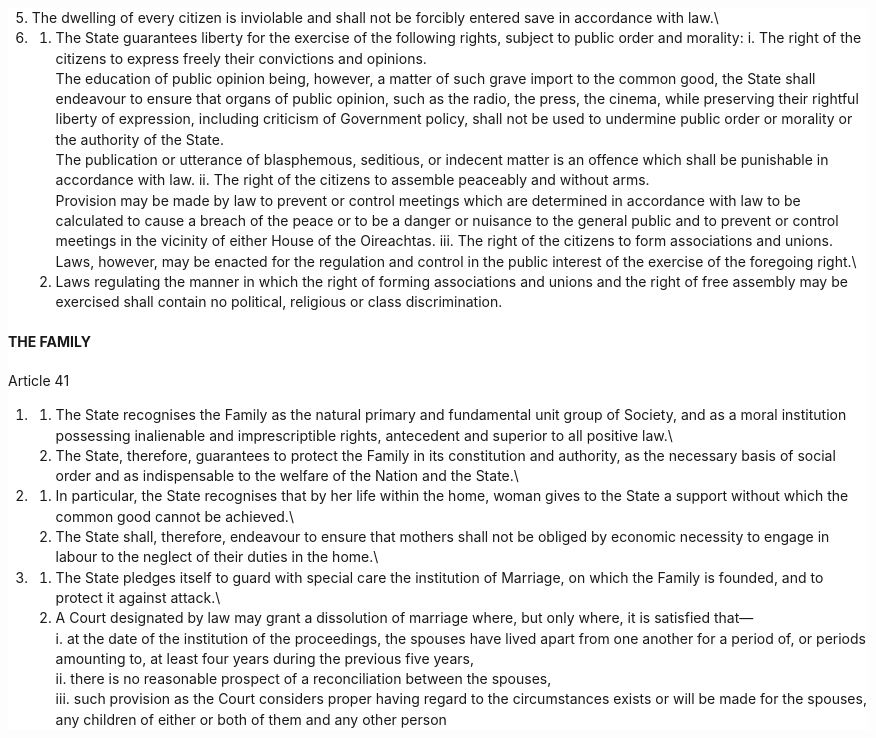 5.  The dwelling of every citizen is inviolable and shall not be
    forcibly entered save in accordance with law.\
6.  1.  The State guarantees liberty for the exercise of the following
        rights, subject to public order and morality:
        i. The right of the citizens to express freely their convictions
        and opinions.\
         The education of public opinion being, however, a matter of
        such grave import to the common good, the State shall endeavour
        to ensure that organs of public opinion, such as the radio, the
        press, the cinema, while preserving their rightful liberty of
        expression, including criticism of Government policy, shall not
        be used to undermine public order or morality or the authority
        of the State.\
         The publication or utterance of blasphemous, seditious, or
        indecent matter is an offence which shall be punishable in
        accordance with law.
        ii. The right of the citizens to assemble peaceably and without
        arms.\
         Provision may be made by law to prevent or control meetings
        which are determined in accordance with law to be calculated to
        cause a breach of the peace or to be a danger or nuisance to the
        general public and to prevent or control meetings in the
        vicinity of either House of the Oireachtas.
        iii. The right of the citizens to form associations and unions.\
         Laws, however, may be enacted for the regulation and control in
        the public interest of the exercise of the foregoing right.\
    2.  Laws regulating the manner in which the right of forming
        associations and unions and the right of free assembly may be
        exercised shall contain no political, religious or class
        discrimination.

#### THE FAMILY

Article 41

1.  1.  The State recognises the Family as the natural primary and
        fundamental unit group of Society, and as a moral institution
        possessing inalienable and imprescriptible rights, antecedent
        and superior to all positive law.\
    2.  The State, therefore, guarantees to protect the Family in its
        constitution and authority, as the necessary basis of social
        order and as indispensable to the welfare of the Nation and the
        State.\

2.  1.  In particular, the State recognises that by her life within the
        home, woman gives to the State a support without which the
        common good cannot be achieved.\
    2.  The State shall, therefore, endeavour to ensure that mothers
        shall not be obliged by economic necessity to engage in labour
        to the neglect of their duties in the home.\

3.  1.  The State pledges itself to guard with special care the
        institution of Marriage, on which the Family is founded, and to
        protect it against attack.\
    2.  A Court designated by law may grant a dissolution of marriage
        where, but only where, it is satisfied that—\
        i. at the date of the institution of the proceedings, the
        spouses have lived apart from one another for a period of, or
        periods amounting to, at least four years during the previous
        five years,\
        ii. there is no reasonable prospect of a reconciliation between
        the spouses,\
        iii. such provision as the Court considers proper having regard
        to the circumstances exists or will be made for the spouses,
        any children of either or both of them and any other person